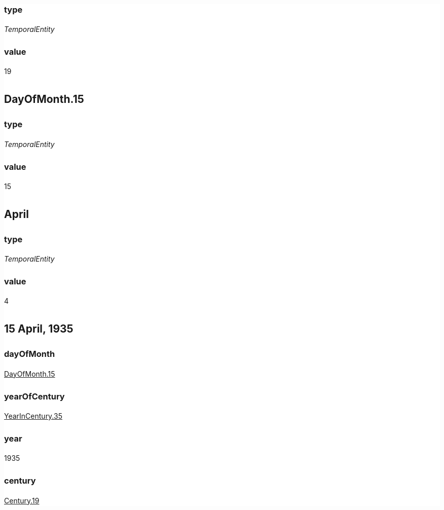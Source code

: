 ### type


*TemporalEntity*

### value


19

## DayOfMonth.15

### type


*TemporalEntity*

### value


15

## April

### type


*TemporalEntity*

### value


4

## 15 April, 1935

### dayOfMonth


[DayOfMonth.15](#DayOfMonth.15)

### yearOfCentury


[YearInCentury.35](#YearInCentury.35)

### year


1935

### century


[Century.19](#Century.19)
